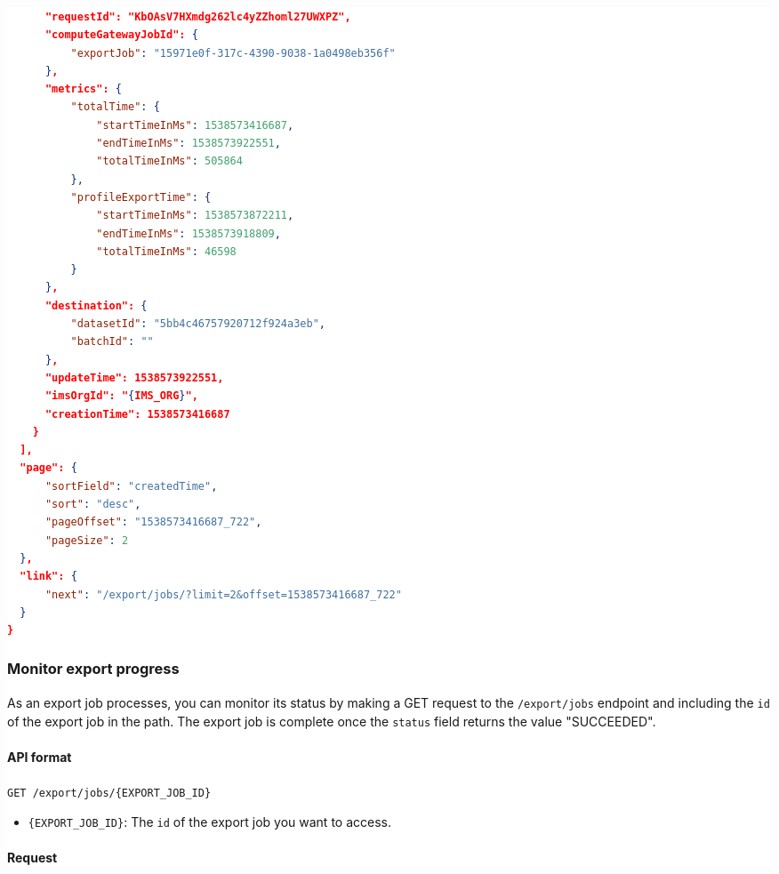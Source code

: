 ```json
      "requestId": "KbOAsV7HXmdg262lc4yZZhoml27UWXPZ",
      "computeGatewayJobId": {
          "exportJob": "15971e0f-317c-4390-9038-1a0498eb356f"
      },
      "metrics": {
          "totalTime": {
              "startTimeInMs": 1538573416687,
              "endTimeInMs": 1538573922551,
              "totalTimeInMs": 505864
          },
          "profileExportTime": {
              "startTimeInMs": 1538573872211,
              "endTimeInMs": 1538573918809,
              "totalTimeInMs": 46598
          }
      },
      "destination": {
          "datasetId": "5bb4c46757920712f924a3eb",
          "batchId": ""
      },
      "updateTime": 1538573922551,
      "imsOrgId": "{IMS_ORG}",
      "creationTime": 1538573416687
    }
  ],
  "page": {
      "sortField": "createdTime",
      "sort": "desc",
      "pageOffset": "1538573416687_722",
      "pageSize": 2
  },
  "link": {
      "next": "/export/jobs/?limit=2&offset=1538573416687_722"
  }
}
```

### Monitor export progress

As an export job processes, you can monitor its status by making a GET request to the `/export/jobs` endpoint and including the `id` of the export job in the path. The export job is complete once the `status` field returns the value "SUCCEEDED".

#### API format

```http
GET /export/jobs/{EXPORT_JOB_ID}
```

* `{EXPORT_JOB_ID}`: The `id` of the export job you want to access.

#### Request
